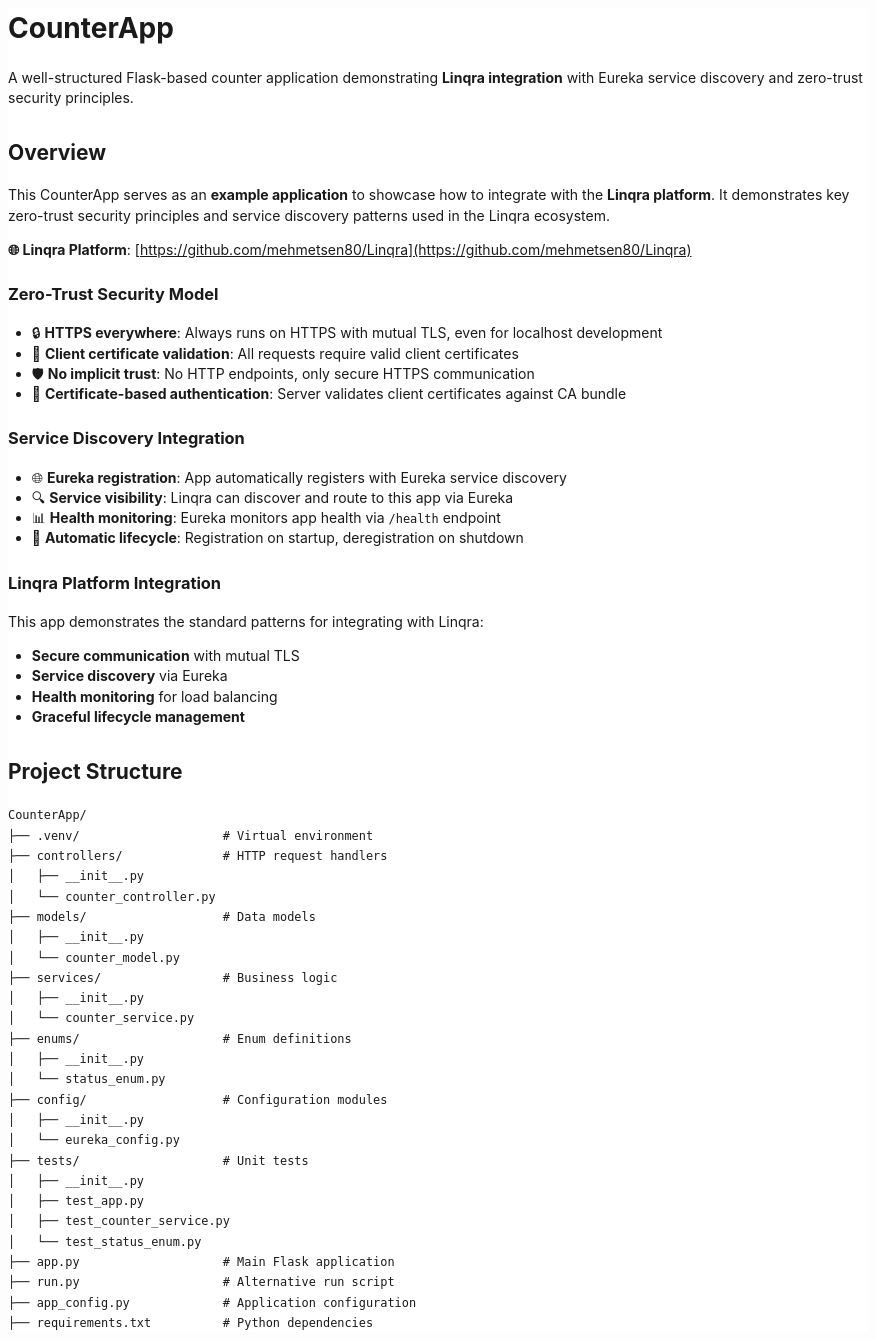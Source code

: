 # CounterApp

A well-structured Flask-based counter application demonstrating **Linqra integration** with Eureka service discovery and zero-trust security principles.

## Overview

This CounterApp serves as an **example application** to showcase how to integrate with the **Linqra platform**. It demonstrates key zero-trust security principles and service discovery patterns used in the Linqra ecosystem.

**🌐 Linqra Platform**: [https://github.com/mehmetsen80/Linqra](https://github.com/mehmetsen80/Linqra)

### **Zero-Trust Security Model**
- 🔒 **HTTPS everywhere**: Always runs on HTTPS with mutual TLS, even for localhost development
- 🔐 **Client certificate validation**: All requests require valid client certificates
- 🛡️ **No implicit trust**: No HTTP endpoints, only secure HTTPS communication
- 🔑 **Certificate-based authentication**: Server validates client certificates against CA bundle

### **Service Discovery Integration**
- 🌐 **Eureka registration**: App automatically registers with Eureka service discovery
- 🔍 **Service visibility**: Linqra can discover and route to this app via Eureka
- 📊 **Health monitoring**: Eureka monitors app health via `/health` endpoint
- 🔄 **Automatic lifecycle**: Registration on startup, deregistration on shutdown

### **Linqra Platform Integration**
This app demonstrates the standard patterns for integrating with Linqra:
- **Secure communication** with mutual TLS
- **Service discovery** via Eureka
- **Health monitoring** for load balancing
- **Graceful lifecycle management**

## Project Structure

```
CounterApp/
├── .venv/                    # Virtual environment
├── controllers/              # HTTP request handlers
│   ├── __init__.py
│   └── counter_controller.py
├── models/                   # Data models
│   ├── __init__.py
│   └── counter_model.py
├── services/                 # Business logic
│   ├── __init__.py
│   └── counter_service.py
├── enums/                    # Enum definitions
│   ├── __init__.py
│   └── status_enum.py
├── config/                   # Configuration modules
│   ├── __init__.py
│   └── eureka_config.py
├── tests/                    # Unit tests
│   ├── __init__.py
│   ├── test_app.py
│   ├── test_counter_service.py
│   └── test_status_enum.py
├── app.py                    # Main Flask application
├── run.py                    # Alternative run script
├── app_config.py             # Application configuration
├── requirements.txt          # Python dependencies
```